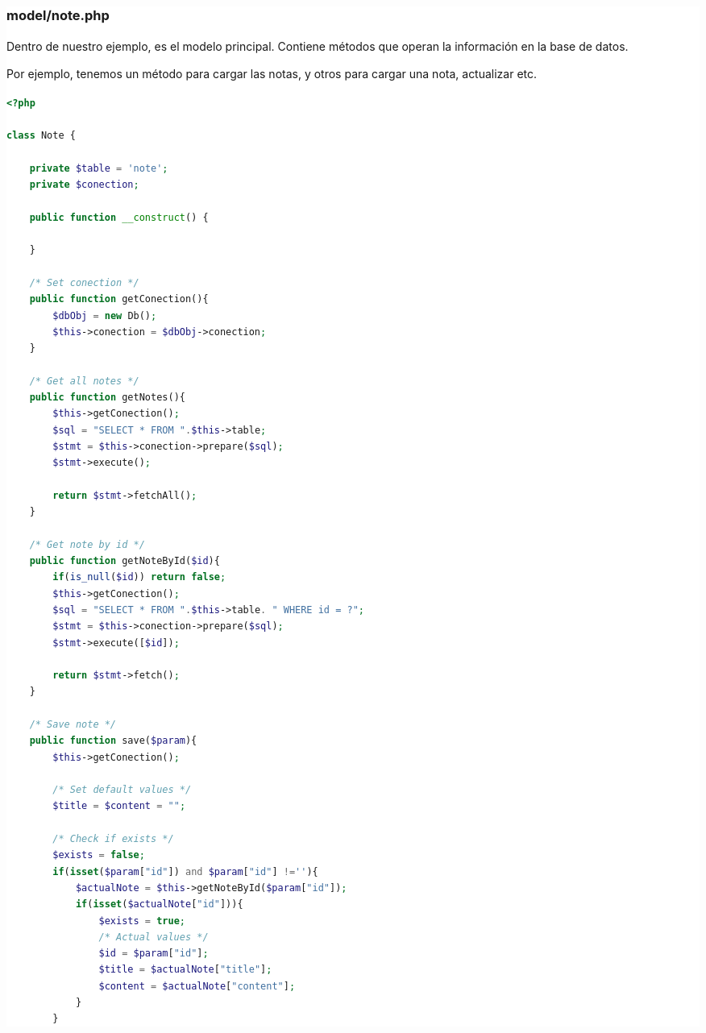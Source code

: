 ### model/note.php
Dentro de nuestro ejemplo, es el modelo principal. Contiene métodos que operan la información en la base de datos.

Por ejemplo, tenemos un método para cargar las notas, y otros para cargar una nota, actualizar etc.
```php
<?php 

class Note {

	private $table = 'note';
	private $conection;

	public function __construct() {
		
	}

	/* Set conection */
	public function getConection(){
		$dbObj = new Db();
		$this->conection = $dbObj->conection;
	}

	/* Get all notes */
	public function getNotes(){
		$this->getConection();
		$sql = "SELECT * FROM ".$this->table;
		$stmt = $this->conection->prepare($sql);
		$stmt->execute();

		return $stmt->fetchAll();
	}

	/* Get note by id */
	public function getNoteById($id){
		if(is_null($id)) return false;
		$this->getConection();
		$sql = "SELECT * FROM ".$this->table. " WHERE id = ?";
		$stmt = $this->conection->prepare($sql);
		$stmt->execute([$id]);

		return $stmt->fetch();
	}

	/* Save note */
	public function save($param){
		$this->getConection();

		/* Set default values */
		$title = $content = "";

		/* Check if exists */
		$exists = false;
		if(isset($param["id"]) and $param["id"] !=''){
			$actualNote = $this->getNoteById($param["id"]);
			if(isset($actualNote["id"])){
				$exists = true;	
				/* Actual values */
				$id = $param["id"];
				$title = $actualNote["title"];
				$content = $actualNote["content"];
			}
		}
```